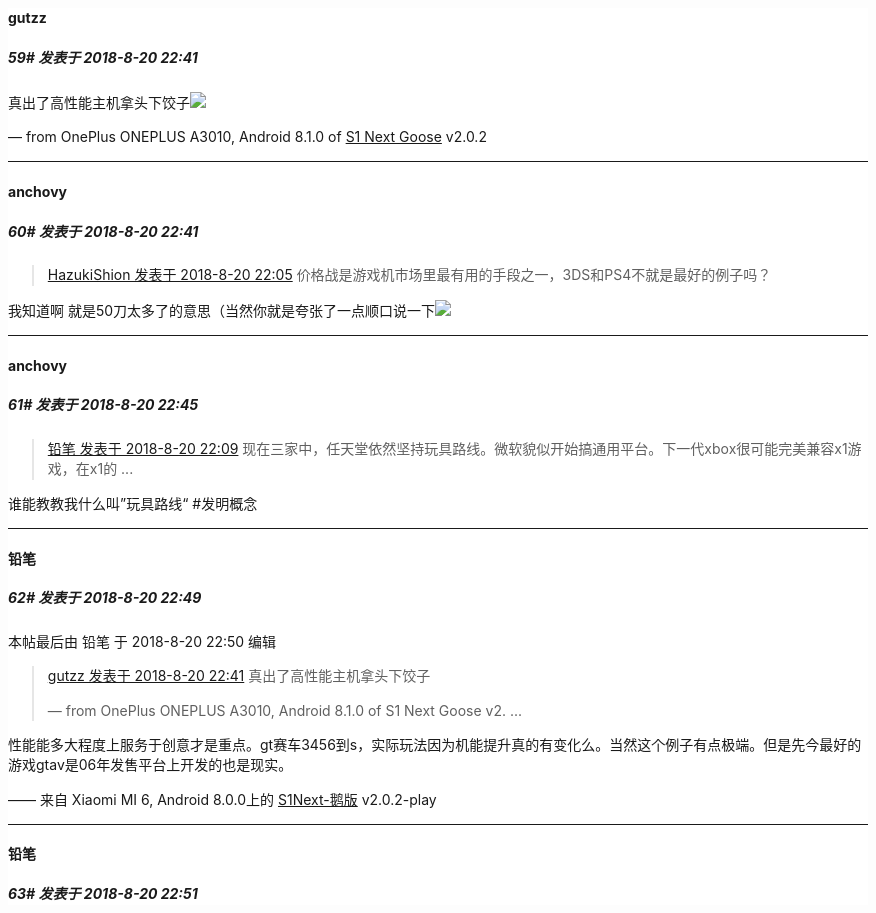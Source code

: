 ####  gutzz  
##### 59#       发表于 2018-8-20 22:41


真出了高性能主机拿头下饺子<img src="https://static.saraba1st.com/image/smiley/face2017/001.png" referrerpolicy="no-referrer">

— from OnePlus ONEPLUS A3010, Android 8.1.0 of [S1 Next Goose](https://pan.baidu.com/s/1mi43uRm) v2.0.2


-----

####  anchovy  
##### 60#       发表于 2018-8-20 22:41


<blockquote><a href="httphttps://bbs.saraba1st.com/2b/forum.php?mod=redirect&amp;goto=findpost&amp;pid=40709388&amp;ptid=1737488" target="_blank">HazukiShion 发表于 2018-8-20 22:05</a>
价格战是游戏机市场里最有用的手段之一，3DS和PS4不就是最好的例子吗？</blockquote>
我知道啊 就是50刀太多了的意思（当然你就是夸张了一点顺口说一下<img src="https://static.saraba1st.com/image/smiley/face2017/035.png" referrerpolicy="no-referrer">


-----

####  anchovy  
##### 61#       发表于 2018-8-20 22:45


<blockquote><a href="httphttps://bbs.saraba1st.com/2b/forum.php?mod=redirect&amp;goto=findpost&amp;pid=40709423&amp;ptid=1737488" target="_blank">铅笔 发表于 2018-8-20 22:09</a>
现在三家中，任天堂依然坚持玩具路线。微软貌似开始搞通用平台。下一代xbox很可能完美兼容x1游戏，在x1的 ...</blockquote>
谁能教教我什么叫”玩具路线“ #发明概念


-----

####  铅笔  
##### 62#       发表于 2018-8-20 22:49


 本帖最后由 铅笔 于 2018-8-20 22:50 编辑 
<blockquote><a href="httphttps://bbs.saraba1st.com/2b/forum.php?mod=redirect&amp;goto=findpost&amp;pid=40709707&amp;ptid=1737488" target="_blank">gutzz 发表于 2018-8-20 22:41</a>
真出了高性能主机拿头下饺子

— from OnePlus ONEPLUS A3010, Android 8.1.0 of S1 Next Goose v2. ...</blockquote>
性能能多大程度上服务于创意才是重点。gt赛车3456到s，实际玩法因为机能提升真的有变化么。当然这个例子有点极端。但是先今最好的游戏gtav是06年发售平台上开发的也是现实。

—— 来自 Xiaomi MI 6, Android 8.0.0上的 [S1Next-鹅版](https://github.com/ykrank/S1-Next/releases) v2.0.2-play


-----

####  铅笔  
##### 63#       发表于 2018-8-20 22:51
